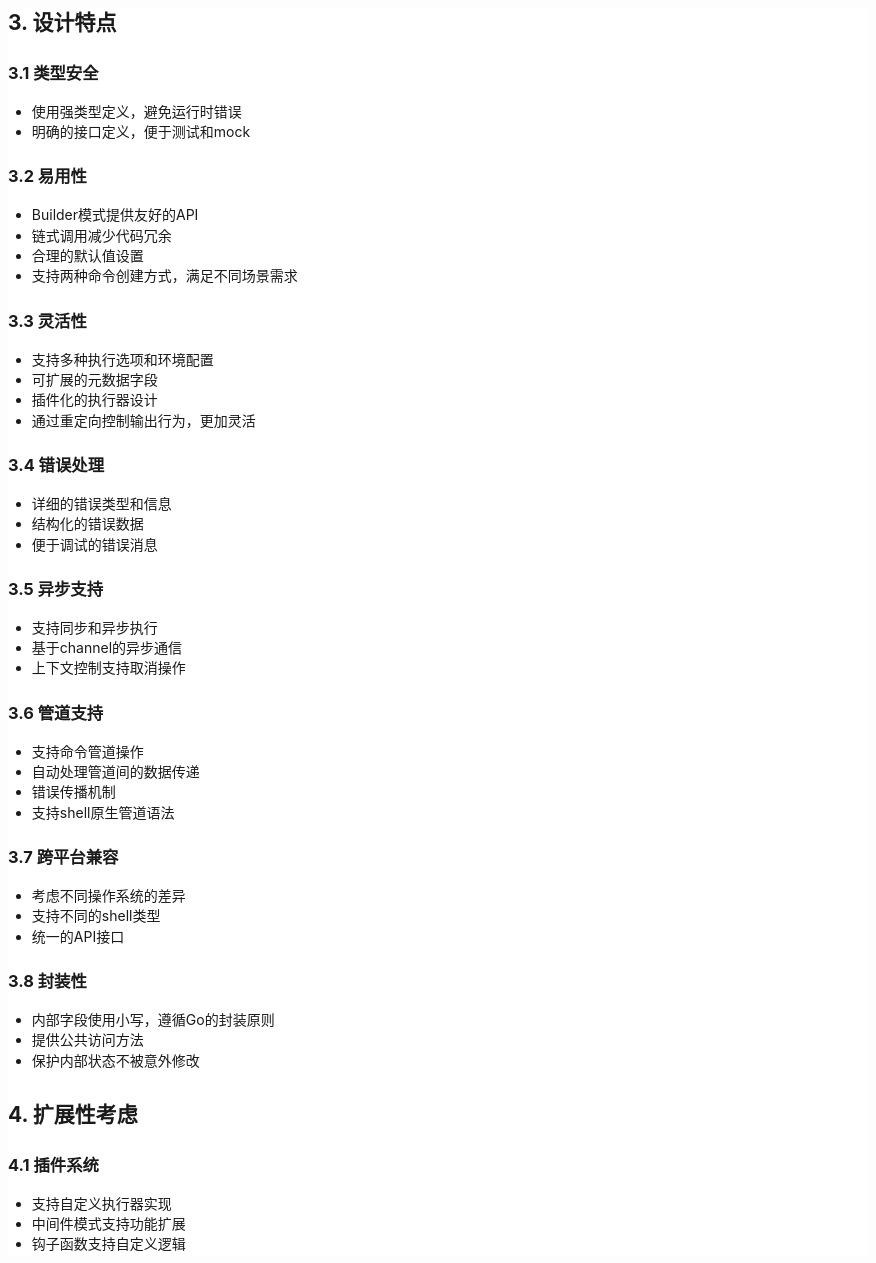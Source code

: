 ## 3. 设计特点

### 3.1 类型安全
- 使用强类型定义，避免运行时错误
- 明确的接口定义，便于测试和mock

### 3.2 易用性
- Builder模式提供友好的API
- 链式调用减少代码冗余
- 合理的默认值设置
- 支持两种命令创建方式，满足不同场景需求

### 3.3 灵活性
- 支持多种执行选项和环境配置
- 可扩展的元数据字段
- 插件化的执行器设计
- 通过重定向控制输出行为，更加灵活


### 3.4 错误处理
- 详细的错误类型和信息
- 结构化的错误数据
- 便于调试的错误消息

### 3.5 异步支持
- 支持同步和异步执行
- 基于channel的异步通信
- 上下文控制支持取消操作

### 3.6 管道支持
- 支持命令管道操作
- 自动处理管道间的数据传递
- 错误传播机制
- 支持shell原生管道语法

### 3.7 跨平台兼容
- 考虑不同操作系统的差异
- 支持不同的shell类型
- 统一的API接口

### 3.8 封装性
- 内部字段使用小写，遵循Go的封装原则
- 提供公共访问方法
- 保护内部状态不被意外修改

## 4. 扩展性考虑

### 4.1 插件系统
- 支持自定义执行器实现
- 中间件模式支持功能扩展
- 钩子函数支持自定义逻辑
